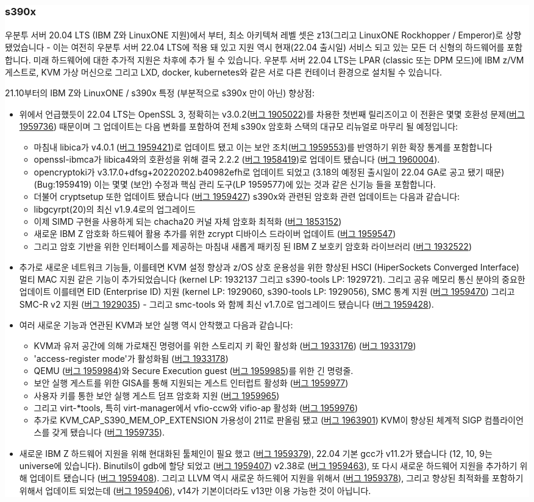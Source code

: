 ### s390x

우분투 서버 20.04 LTS (IBM Z와 LinuxONE 지원)에서 부터, 최소 아키텍쳐 레벨 셋은 z13(그리고 LinuxONE Rockhopper / Emperor)로 상향 됐었습니다 - 이는 여전히 우분투 서버 22.04 LTS에 적용 돼 있고 지원 역시 현재(22.04 출시일) 서비스 되고 있는 모든 더 신형의 하드웨어를 포함합니다. 미래 하드웨어에 대한 추가적 지원은 차후에 추가 될 수 있습니다.
우분투 서버 22.04 LTS는 LPAR (classic 또는 DPM 모드)에 IBM z/VM 게스트로, KVM 가상 머신으로 그리고 LXD, docker, kubernetes와 같은 서로 다른 컨테이너 환경으로 설치될 수 있습니다.

21.10부터의 IBM Z와 LinuxONE / s390x 특정 (부분적으로 s390x 만이 아닌) 향상점:
  * 위에서 언급했듯이 22.04 LTS는 OpenSSL 3, 정확히는 v3.0.2([버그 1905022](https://bugs.launchpad.net/bugs/1905022))를 차용한 첫번째 릴리즈이고 이 전환은 몇몇 호환성 문제([버그 1959736](https://bugs.launchpad.net/bugs/1959736)) 때문이며 그 업데이트는 다음 변화를 포함하여 전체 s390x 암호화 스택의 대규모 리뉴얼로 마무리 될 예정입니다:
    * 마침내 libica가 v4.0.1 ([버그 1959421](https://bugs.launchpad.net/bugs/1959421))로 업데이트 됐고 이는 보안 조치([버그 1959553](https://bugs.launchpad.net/bugs/1959553))를 반영하기 위한 확장 통계를 포함합니다
    * openssl-ibmca가 libica4와의 호환성을 위해 결국 2.2.2 ([버그 1958419](https://bugs.launchpad.net/bugs/1958419))로 업데이트 됐습니다 ([버그 1960004](https://bugs.launchpad.net/bugs/1960004)). 
    * opencryptoki가 v3.17.0+dfsg+20220202.b40982efh로 업데이트 되었고 (3.18의 예정된 출시일이 22.04 GA로 공고 됐기 때문) (Bug:1959419) 이는 몇몇 (보안) 수정과 핵심 관리 도구(LP 1959577)에 있는 것과 같은 신기능 들을 포함합니다.
    * 더불어 cryptsetup 또한 업데이트 됐습니다 ([버그 1959427](https://bugs.launchpad.net/bugs/1959427))
s390x와 관련된 암호화 관련 업데이트는 다음과 같습니다:
    * libgcyrpt(20)의 최신 v1.9.4로의 업그레이드
    * 이제 SIMD 구현을 사용하게 되는 chacha20 커널 자체 암호화 최적화 ([버그 1853152](https://bugs.launchpad.net/bugs/1853152))
    * 새로운 IBM Z 암호화 하드웨어 활용 추가를 위한 zcrypt 디바이스 드라이버 업데이트 ([버그 1959547](https://bugs.launchpad.net/bugs/1959547))
    * 그리고 암호 기반을 위한 인터페이스를 제공하는 마침내 새롭게 패키징 된 IBM Z 보호키 암호화 라이브러리 ([버그 1932522](https://bugs.launchpad.net/bugs/1932522))

  * 추가로 새로운 네트워크 기능들, 이를테면 KVM 설정 향상과 z/OS 상호 운용성을 위한 향상된 HSCI (HiperSockets Converged Interface) 멀티 MAC 지원 같은 기능이 추가되었습니다 (kernel LP: 1932137 그리고 s390-tools LP: 1929721). 그리고 공유 메모리 통신 분야의 중요한 업데이트 이를테면 EID (Enterprise ID) 지원 (kernel LP: 1929060, s390-tools LP: 1929056), SMC 통계 지원 ([버그 1959470](https://bugs.launchpad.net/bugs/1959470)) 그리고 SMC-R v2 지원 ([버그 1929035](https://bugs.launchpad.net/bugs/1929035)) - 그리고 smc-tools 와 함께 최신 v1.7.0로 업그레이드 됐습니다 ([버그 1959428](https://bugs.launchpad.net/bugs/1959428)).

  * 여러 새로운 기능과 연관된 KVM과 보안 실행 역시 안착했고 다음과 같습니다:
    * KVM과 유저 공간에 의해 가로채진 명령어를 위한 스토리지 키 확인 활성화 ([버그 1933176](https://bugs.launchpad.net/bugs/1933176)) ([버그 1933179](https://bugs.launchpad.net/bugs/1933179))
    * 'access-register mode'가 활성화됨 ([버그 1933178](https://bugs.launchpad.net/bugs/1933178))
    * QEMU ([버그 1959984](https://bugs.launchpad.net/bugs/1959984))와 Secure Execution guest ([버그 1959985](https://bugs.launchpad.net/bugs/1959985))를 위한 긴 명령줄.
    * 보안 실행 게스트를 위한 GISA를 통해 지원되는 게스트 인터럽트 활성화 ([버그 1959977](https://bugs.launchpad.net/bugs/1959977))
    * 사용자 키를 통한 보안 실행 게스트 덤프 암호화 지원 ([버그 1959965](https://bugs.launchpad.net/bugs/1959965))
    * 그리고 virt-*tools, 특히 virt-manager에서 vfio-ccw와 vifio-ap 활성화 ([버그 1959976](https://bugs.launchpad.net/bugs/1959976))
    * 추가로 KVM_CAP_S390_MEM_OP_EXTENSION 가용성이 211로 판올림 됐고 ([버그 1963901](https://bugs.launchpad.net/bugs/1963901)) KVM이 향상된 체계적 SIGP 컴플라이언스를 갖게 됐습니다 ([버그 1959735](https://bugs.launchpad.net/bugs/1959735)).

  * 새로운 IBM Z 하드웨어 지원을 위해 현대화된 툴체인이 필요 했고 ([버그 1959379](https://bugs.launchpad.net/bugs/1959379)), 22.04 기본 gcc가 v11.2가 됐습니다 (12, 10, 9는 universe에 있습니다).
Binutils이 gdb에 할당 되었고 ([버그 1959407](https://bugs.launchpad.net/bugs/1959407)) v2.38로 ([버그 1959463](https://bugs.launchpad.net/bugs/1959463)), 또 다시 새로운 하드웨어 지원을 추가하기 위해 업데이트 됐습니다 ([버그 1959408](https://bugs.launchpad.net/bugs/1959408)).
그리고 LLVM 역시 새로운 하드웨어 지원을 위해서 ([버그 1959378](https://bugs.launchpad.net/bugs/1959378)), 그리고 향상된 최적화를 포함하기 위해서 업데이트 되었는데 ([버그 1959406](https://bugs.launchpad.net/bugs/1959406)), v14가 기본이더라도 v13만 이용 가능한 것이 아닙니다.
